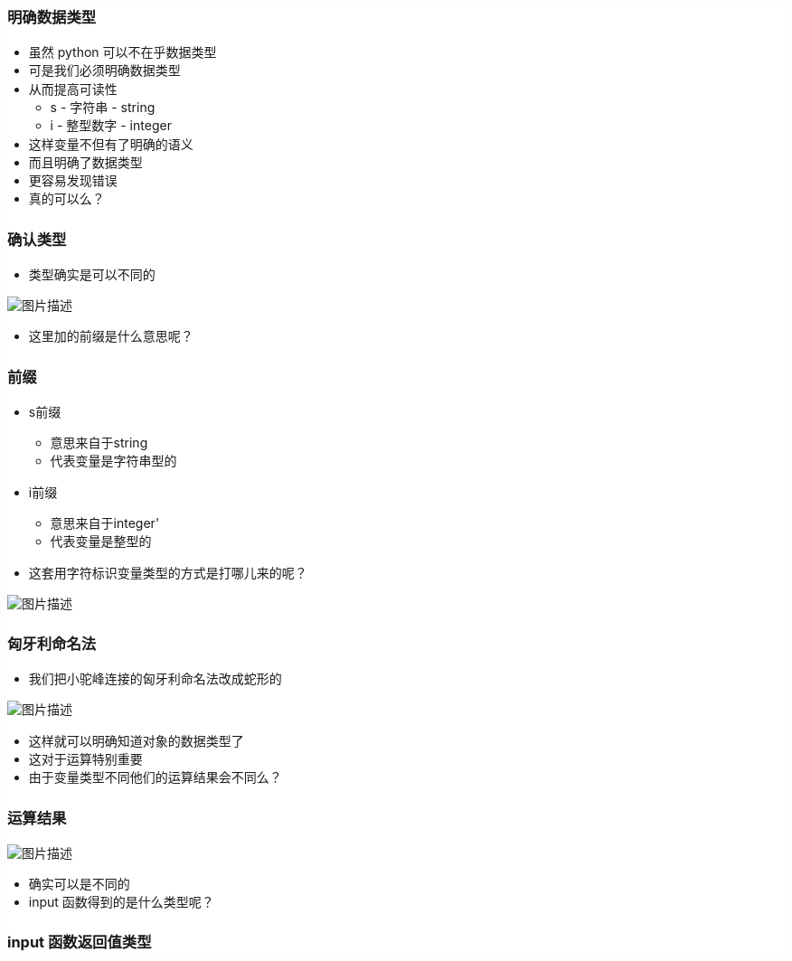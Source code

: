 ### 明确数据类型

- 虽然 python 可以不在乎数据类型
- 可是我们必须明确数据类型
- 从而提高可读性
  - s - 字符串 - string
  - i - 整型数字 - integer
- 这样变量不但有了明确的语义
- 而且明确了数据类型
- 更容易发现错误
- 真的可以么？

### 确认类型

- 类型确实是可以不同的

![图片描述](https://doc.shiyanlou.com/courses/uid1190679-20211211-1639232793567)

- 这里加的前缀是什么意思呢？

### 前缀

- s前缀
	- 意思来自于string
	- 代表变量是字符串型的 
- i前缀
	- 意思来自于integer'
	- 代表变量是整型的

- 这套用字符标识变量类型的方式是打哪儿来的呢？


![图片描述](https://doc.shiyanlou.com/courses/uid1190679-20220724-1658638799668)

### 匈牙利命名法

- 我们把小驼峰连接的匈牙利命名法改成蛇形的

![图片描述](https://doc.shiyanlou.com/courses/uid1190679-20220724-1658638943479)

- 这样就可以明确知道对象的数据类型了 
- 这对于运算特别重要
- 由于变量类型不同他们的运算结果会不同么？

### 运算结果

![图片描述](https://doc.shiyanlou.com/courses/uid1190679-20211211-1639232856786)

- 确实可以是不同的
- input 函数得到的是什么类型呢？

### input 函数返回值类型
